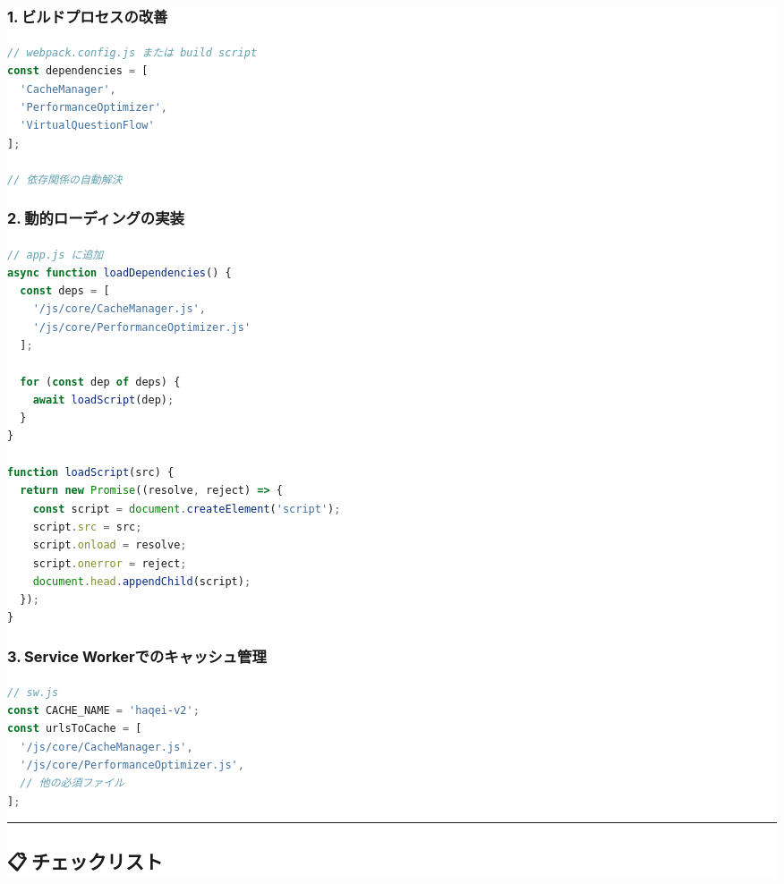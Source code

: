 ### 1. ビルドプロセスの改善
```javascript
// webpack.config.js または build script
const dependencies = [
  'CacheManager',
  'PerformanceOptimizer',
  'VirtualQuestionFlow'
];

// 依存関係の自動解決
```

### 2. 動的ローディングの実装
```javascript
// app.js に追加
async function loadDependencies() {
  const deps = [
    '/js/core/CacheManager.js',
    '/js/core/PerformanceOptimizer.js'
  ];
  
  for (const dep of deps) {
    await loadScript(dep);
  }
}

function loadScript(src) {
  return new Promise((resolve, reject) => {
    const script = document.createElement('script');
    script.src = src;
    script.onload = resolve;
    script.onerror = reject;
    document.head.appendChild(script);
  });
}
```

### 3. Service Workerでのキャッシュ管理
```javascript
// sw.js
const CACHE_NAME = 'haqei-v2';
const urlsToCache = [
  '/js/core/CacheManager.js',
  '/js/core/PerformanceOptimizer.js',
  // 他の必須ファイル
];
```

---

## 📋 チェックリスト

